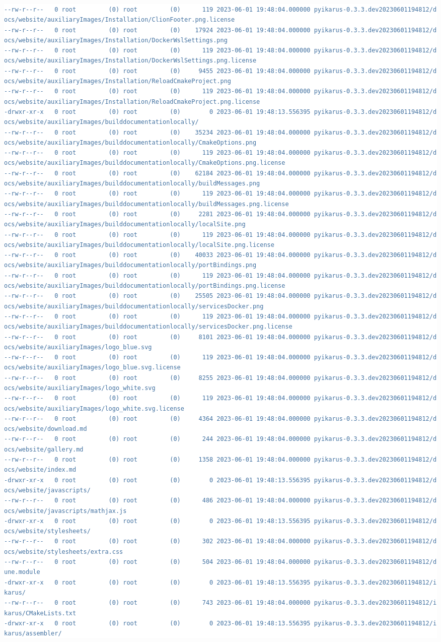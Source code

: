 ```diff
--rw-r--r--   0 root         (0) root         (0)      119 2023-06-01 19:48:04.000000 pyikarus-0.3.3.dev20230601194812/docs/website/auxiliaryImages/Installation/ClionFooter.png.license
--rw-r--r--   0 root         (0) root         (0)    17924 2023-06-01 19:48:04.000000 pyikarus-0.3.3.dev20230601194812/docs/website/auxiliaryImages/Installation/DockerWslSettings.png
--rw-r--r--   0 root         (0) root         (0)      119 2023-06-01 19:48:04.000000 pyikarus-0.3.3.dev20230601194812/docs/website/auxiliaryImages/Installation/DockerWslSettings.png.license
--rw-r--r--   0 root         (0) root         (0)     9455 2023-06-01 19:48:04.000000 pyikarus-0.3.3.dev20230601194812/docs/website/auxiliaryImages/Installation/ReloadCmakeProject.png
--rw-r--r--   0 root         (0) root         (0)      119 2023-06-01 19:48:04.000000 pyikarus-0.3.3.dev20230601194812/docs/website/auxiliaryImages/Installation/ReloadCmakeProject.png.license
-drwxr-xr-x   0 root         (0) root         (0)        0 2023-06-01 19:48:13.556395 pyikarus-0.3.3.dev20230601194812/docs/website/auxiliaryImages/builddocumentationlocally/
--rw-r--r--   0 root         (0) root         (0)    35234 2023-06-01 19:48:04.000000 pyikarus-0.3.3.dev20230601194812/docs/website/auxiliaryImages/builddocumentationlocally/CmakeOptions.png
--rw-r--r--   0 root         (0) root         (0)      119 2023-06-01 19:48:04.000000 pyikarus-0.3.3.dev20230601194812/docs/website/auxiliaryImages/builddocumentationlocally/CmakeOptions.png.license
--rw-r--r--   0 root         (0) root         (0)    62184 2023-06-01 19:48:04.000000 pyikarus-0.3.3.dev20230601194812/docs/website/auxiliaryImages/builddocumentationlocally/buildMessages.png
--rw-r--r--   0 root         (0) root         (0)      119 2023-06-01 19:48:04.000000 pyikarus-0.3.3.dev20230601194812/docs/website/auxiliaryImages/builddocumentationlocally/buildMessages.png.license
--rw-r--r--   0 root         (0) root         (0)     2281 2023-06-01 19:48:04.000000 pyikarus-0.3.3.dev20230601194812/docs/website/auxiliaryImages/builddocumentationlocally/localSite.png
--rw-r--r--   0 root         (0) root         (0)      119 2023-06-01 19:48:04.000000 pyikarus-0.3.3.dev20230601194812/docs/website/auxiliaryImages/builddocumentationlocally/localSite.png.license
--rw-r--r--   0 root         (0) root         (0)    40033 2023-06-01 19:48:04.000000 pyikarus-0.3.3.dev20230601194812/docs/website/auxiliaryImages/builddocumentationlocally/portBindings.png
--rw-r--r--   0 root         (0) root         (0)      119 2023-06-01 19:48:04.000000 pyikarus-0.3.3.dev20230601194812/docs/website/auxiliaryImages/builddocumentationlocally/portBindings.png.license
--rw-r--r--   0 root         (0) root         (0)    25505 2023-06-01 19:48:04.000000 pyikarus-0.3.3.dev20230601194812/docs/website/auxiliaryImages/builddocumentationlocally/servicesDocker.png
--rw-r--r--   0 root         (0) root         (0)      119 2023-06-01 19:48:04.000000 pyikarus-0.3.3.dev20230601194812/docs/website/auxiliaryImages/builddocumentationlocally/servicesDocker.png.license
--rw-r--r--   0 root         (0) root         (0)     8101 2023-06-01 19:48:04.000000 pyikarus-0.3.3.dev20230601194812/docs/website/auxiliaryImages/logo_blue.svg
--rw-r--r--   0 root         (0) root         (0)      119 2023-06-01 19:48:04.000000 pyikarus-0.3.3.dev20230601194812/docs/website/auxiliaryImages/logo_blue.svg.license
--rw-r--r--   0 root         (0) root         (0)     8255 2023-06-01 19:48:04.000000 pyikarus-0.3.3.dev20230601194812/docs/website/auxiliaryImages/logo_white.svg
--rw-r--r--   0 root         (0) root         (0)      119 2023-06-01 19:48:04.000000 pyikarus-0.3.3.dev20230601194812/docs/website/auxiliaryImages/logo_white.svg.license
--rw-r--r--   0 root         (0) root         (0)     4364 2023-06-01 19:48:04.000000 pyikarus-0.3.3.dev20230601194812/docs/website/download.md
--rw-r--r--   0 root         (0) root         (0)      244 2023-06-01 19:48:04.000000 pyikarus-0.3.3.dev20230601194812/docs/website/gallery.md
--rw-r--r--   0 root         (0) root         (0)     1358 2023-06-01 19:48:04.000000 pyikarus-0.3.3.dev20230601194812/docs/website/index.md
-drwxr-xr-x   0 root         (0) root         (0)        0 2023-06-01 19:48:13.556395 pyikarus-0.3.3.dev20230601194812/docs/website/javascripts/
--rw-r--r--   0 root         (0) root         (0)      486 2023-06-01 19:48:04.000000 pyikarus-0.3.3.dev20230601194812/docs/website/javascripts/mathjax.js
-drwxr-xr-x   0 root         (0) root         (0)        0 2023-06-01 19:48:13.556395 pyikarus-0.3.3.dev20230601194812/docs/website/stylesheets/
--rw-r--r--   0 root         (0) root         (0)      302 2023-06-01 19:48:04.000000 pyikarus-0.3.3.dev20230601194812/docs/website/stylesheets/extra.css
--rw-r--r--   0 root         (0) root         (0)      504 2023-06-01 19:48:04.000000 pyikarus-0.3.3.dev20230601194812/dune.module
-drwxr-xr-x   0 root         (0) root         (0)        0 2023-06-01 19:48:13.556395 pyikarus-0.3.3.dev20230601194812/ikarus/
--rw-r--r--   0 root         (0) root         (0)      743 2023-06-01 19:48:04.000000 pyikarus-0.3.3.dev20230601194812/ikarus/CMakeLists.txt
-drwxr-xr-x   0 root         (0) root         (0)        0 2023-06-01 19:48:13.556395 pyikarus-0.3.3.dev20230601194812/ikarus/assembler/
```